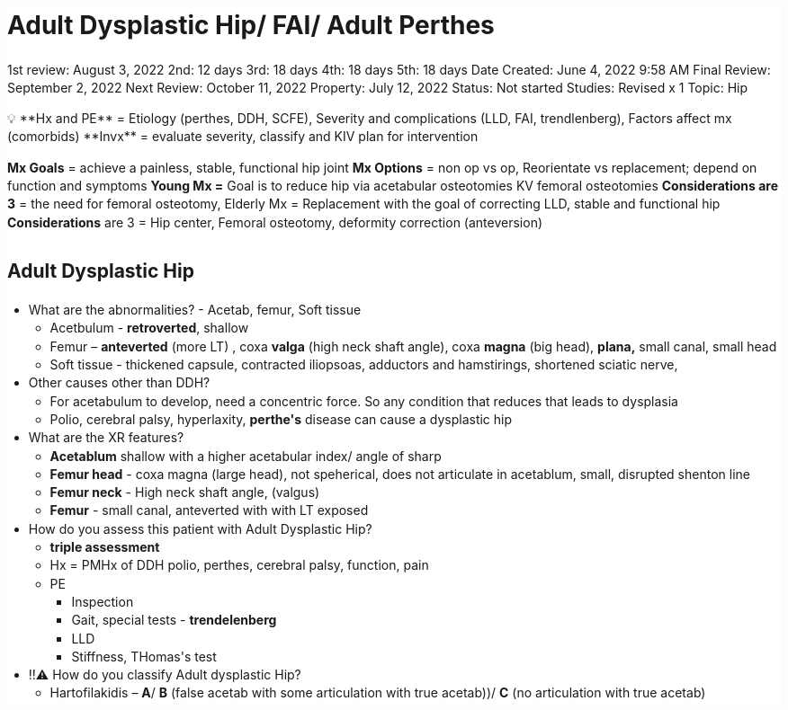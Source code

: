 # Adult Dysplastic Hip/ FAI/ Adult Perthes

1st review: August 3, 2022
2nd: 12 days
3rd: 18 days
4th: 18 days
5th: 18 days
Date Created: June 4, 2022 9:58 AM
Final Review: September 2, 2022
Next Review: October 11, 2022
Property: July 12, 2022
Status: Not started
Studies: Revised x 1
Topic: Hip

<aside>
💡 **Hx and PE** = Etiology (perthes, DDH, SCFE), Severity and complications (LLD, FAI, trendlenberg), Factors affect mx (comorbids)
**Invx** = evaluate severity, classify and KIV plan for intervention

**Mx Goals** = achieve a painless, stable, functional hip joint
**Mx Options** = non op vs op, Reorientate vs replacement; depend on function and symptoms
**Young Mx =** Goal is to reduce hip via acetabular osteotomies KV femoral osteotomies
**Considerations are 3** = the need for femoral osteotomy, 
Elderly Mx = Replacement with the goal of correcting LLD, stable and functional hip
**Considerations** are 3 = Hip center, Femoral osteotomy, deformity correction (anteversion)

</aside>

## Adult Dysplastic Hip

- What are the abnormalities? - Acetab, femur, Soft tissue
    - Acetbulum - **retroverted**, shallow
    - Femur – **anteverted** (more LT) , coxa **valga** (high neck shaft angle), coxa **magna** (big head), **plana,** small canal, small head
    - Soft tissue - thickened capsule, contracted iliopsoas, adductors and hamstirings, shortened sciatic nerve,
- Other causes other than DDH?
    - For acetabulum to develop, need a concentric force. So any condition that reduces that leads to dysplasia
    - Polio, cerebral palsy, hyperlaxity, **perthe's** disease can cause a dysplastic hip
- What are the XR features?
    - **Acetablum** shallow with a higher acetabular index/ angle of sharp
    - **Femur head** - coxa magna (large head), not speherical, does not articulate in acetablum, small, disrupted shenton line
    - **Femur neck** - High neck shaft angle, (valgus)
    - **Femur** - small canal, anteverted with with LT exposed
- How do you assess this patient with Adult Dysplastic Hip?
    - **triple assessment**
    - Hx = PMHx of DDH polio, perthes, cerebral palsy, function, pain
    - PE
        - Inspection
        - Gait, special tests - **trendelenberg**
        - LLD
        - Stiffness, THomas's test
- ‼️⚠️ How do you classify Adult dysplastic Hip?
    - Hartofilakidis – **A**/ **B** (false acetab with some articulation with true acetab))/ **C** (no articulation with true acetab)
        